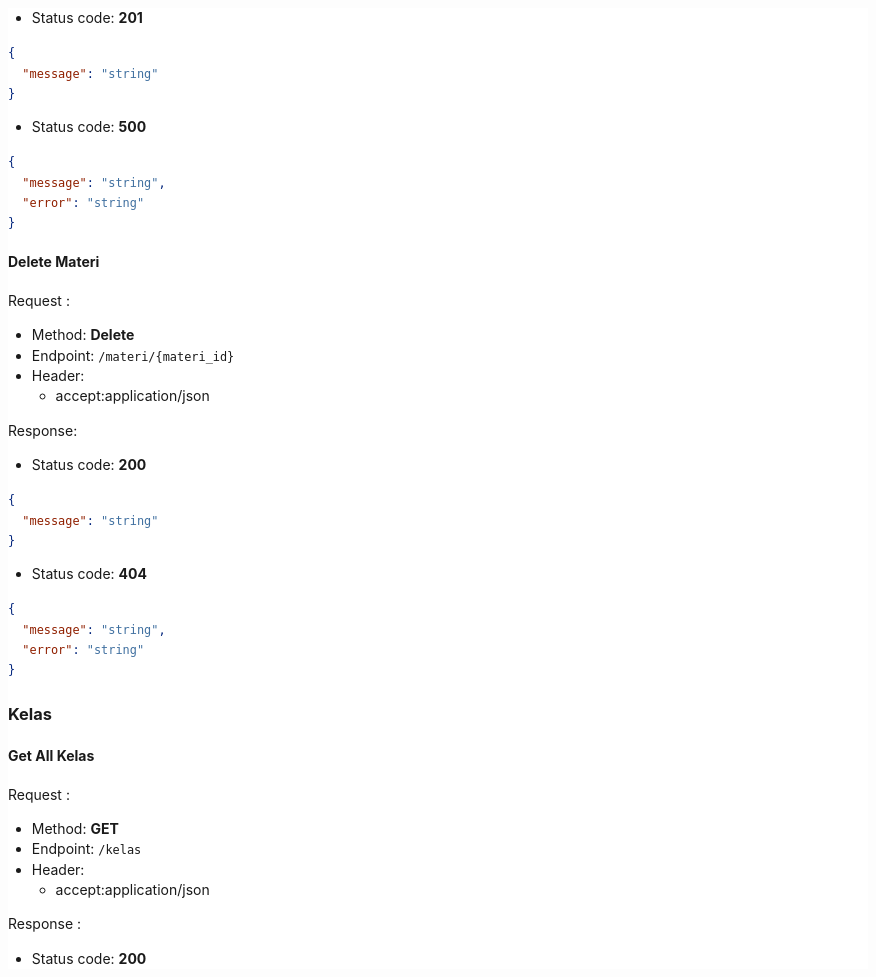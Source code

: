 - Status code: **201**

```json
{
  "message": "string"
}
```

- Status code: **500**

```json
{
  "message": "string",
  "error": "string"
}
```

#### Delete Materi

Request :

- Method: **Delete**
- Endpoint: `/materi/{materi_id}`
- Header:
  - accept:application/json

Response:

- Status code: **200**

```json
{
  "message": "string"
}
```

- Status code: **404**

```json
{
  "message": "string",
  "error": "string"
}
```

### Kelas

#### Get All Kelas

Request :

- Method: **GET**
- Endpoint: `/kelas `
- Header:
  - accept:application/json

Response :

- Status code: **200**
